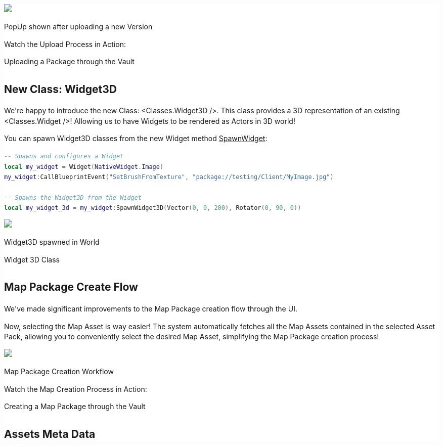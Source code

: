 ![](/img/blog/2023-may/uploaded.webp)

<MediaLegend>PopUp shown after uploading a new Version</MediaLegend>

Watch the Upload Process in Action:

<VideoExternal path="/blog/2023-may/upload-vault.webm" />

<MediaLegend>Uploading a Package through the Vault</MediaLegend>


## New Class: Widget3D

We're happy to introduce the new Class: <Classes.Widget3D />. This class provides a 3D representation of an existing <Classes.Widget />! Allowing us to have Widgets to be rendered as Actors in 3D world!

You can spawn Widget3D classes from the new Widget method [SpawnWidget](/docs/next/scripting-reference/classes/widget#function-spawnwidget3d):

```lua title="Client/Index.lua"
-- Spawns and configures a Widget
local my_widget = Widget(NativeWidget.Image)
my_widget:CallBlueprintEvent("SetBrushFromTexture", "package://testing/Client/MyImage.jpg")

-- Spawns the Widget3D from the Widget
local my_widget_3d = my_widget:SpawnWidget3D(Vector(0, 0, 200), Rotator(0, 90, 0))
```

![](/img/blog/2023-may/widget3d.webp)

<MediaLegend>Widget3D spawned in World</MediaLegend>

<ReferenceLink href="next/scripting-reference/classes/widget3d">Widget 3D Class</ReferenceLink>


## Map Package Create Flow

We've made significant improvements to the Map Package creation flow through the UI.

Now, selecting the Map Asset is way easier! The system automatically fetches all the Map Assets contained in the selected Asset Pack, allowing you to conveniently select the desired Map Asset, simplifying the Map Package creation process!

![](/img/blog/2023-may/new-map-package.webp)

<MediaLegend>Map Package Creation Workflow</MediaLegend>

Watch the Map Creation Process in Action:

<VideoExternal path="/blog/2023-may/new-map-package.webm" />

<MediaLegend>Creating a Map Package through the Vault</MediaLegend>


## Assets Meta Data
